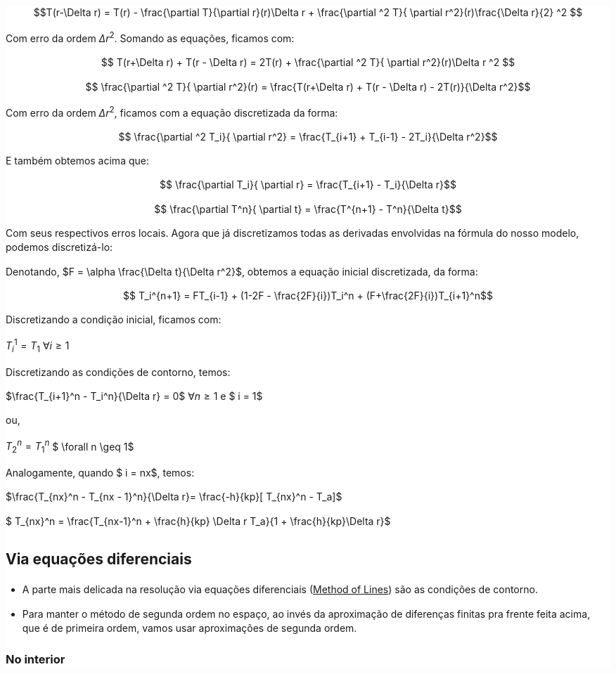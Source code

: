 $$T(r-\Delta r) = T(r) -  \frac{\partial T}{\partial r}(r)\Delta r + \frac{\partial ^2 T}{ \partial r^2}(r)\frac{\Delta r}{2} ^2 $$

Com erro da ordem $\Delta r ^2$. Somando as equações, ficamos com:

$$ T(r+\Delta r) + T(r - \Delta r) = 2T(r) + \frac{\partial ^2 T}{ \partial r^2}(r)\Delta r ^2 $$

$$ \frac{\partial ^2 T}{ \partial r^2}(r) = \frac{T(r+\Delta r) + T(r - \Delta r) - 2T(r)}{\Delta r^2}$$

Com erro da ordem $\Delta r^2$, ficamos com a equação discretizada da forma:

$$ \frac{\partial ^2 T_i}{ \partial r^2} = \frac{T_{i+1} + T_{i-1} - 2T_i}{\Delta r^2}$$

E também obtemos acima que: 

$$ \frac{\partial  T_i}{ \partial r} = \frac{T_{i+1} - T_i}{\Delta r}$$

$$ \frac{\partial  T^n}{ \partial t} = \frac{T^{n+1} - T^n}{\Delta t}$$

Com seus respectivos erros locais. Agora que já discretizamos todas as derivadas envolvidas na fórmula do nosso modelo, podemos discretizá-lo:


Denotando, $F = \alpha \frac{\Delta t}{\Delta r^2}$, obtemos a equação inicial discretizada, da forma:


$$ T_i^{n+1} = FT_{i-1} + (1-2F - \frac{2F}{i})T_i^n + (F+\frac{2F}{i})T_{i+1}^n$$


Discretizando a condição inicial, ficamos com:

$T_i^1 = T_1$     $\forall i \geq 1$


Discretizando as condições de contorno, temos: 


$\frac{T_{i+1}^n - T_i^n}{\Delta r} = 0$      $\forall n \geq 1$  e  $ i = 1$

ou,


$T_2^n = T_1^n$      $ \forall n \geq 1$



Analogamente, quando $ i = nx$, temos:

$\frac{T_{nx}^n - T_{nx - 1}^n}{\Delta r}= \frac{-h}{kp}[ T_{nx}^n - T_a]$


$ T_{nx}^n = \frac{T_{nx-1}^n + \frac{h}{kp} \Delta r T_a}{1 + \frac{h}{kp}\Delta r}$


## Via equações diferenciais

* A parte mais delicada na resolução via equações diferenciais ([Method of Lines](https://en.wikipedia.org/wiki/Method_of_lines)) são as condições de contorno.

* Para manter o método de segunda ordem no espaço, ao invés da aproximação de diferenças finitas pra frente feita acima, que é de primeira ordem, vamos usar aproximações de segunda ordem.


### No interior
